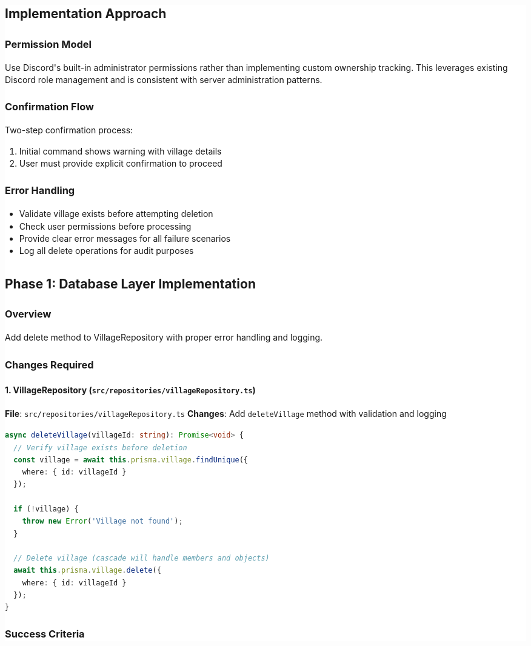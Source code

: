 ## Implementation Approach

### Permission Model
Use Discord's built-in administrator permissions rather than implementing custom ownership tracking. This leverages existing Discord role management and is consistent with server administration patterns.

### Confirmation Flow
Two-step confirmation process:
1. Initial command shows warning with village details
2. User must provide explicit confirmation to proceed

### Error Handling
- Validate village exists before attempting deletion
- Check user permissions before processing
- Provide clear error messages for all failure scenarios
- Log all delete operations for audit purposes

## Phase 1: Database Layer Implementation

### Overview
Add delete method to VillageRepository with proper error handling and logging.

### Changes Required

#### 1. VillageRepository (`src/repositories/villageRepository.ts`)
**File**: `src/repositories/villageRepository.ts`
**Changes**: Add `deleteVillage` method with validation and logging

```typescript
async deleteVillage(villageId: string): Promise<void> {
  // Verify village exists before deletion
  const village = await this.prisma.village.findUnique({
    where: { id: villageId }
  });

  if (!village) {
    throw new Error('Village not found');
  }

  // Delete village (cascade will handle members and objects)
  await this.prisma.village.delete({
    where: { id: villageId }
  });
}
```

### Success Criteria

